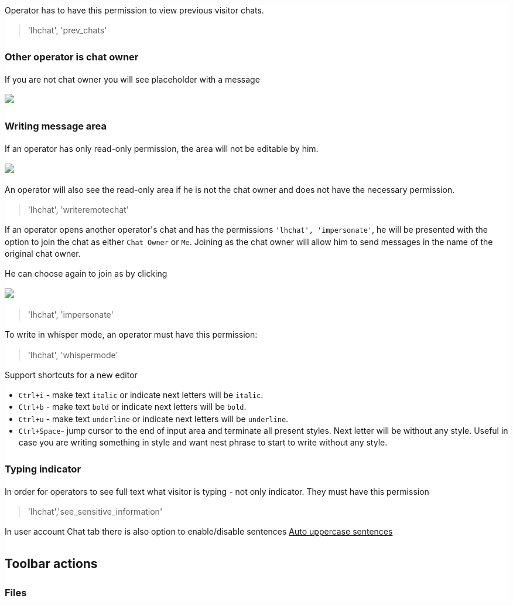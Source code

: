 Operator has to have this permission to view previous visitor chats.

> 'lhchat', 'prev_chats'

### Other operator is chat owner

If you are not chat owner you will see placeholder with a message

​![](/img/chat/not-owner.jpg)

### Writing message area

If an operator has only read-only permission, the area will not be editable by him.

​![](/img/chat/writing-message-area.jpg)

An operator will also see the read-only area if he is not the chat owner and does not have the necessary permission.

> 'lhchat', 'writeremotechat'

If an operator opens another operator's chat and has the permissions `'lhchat', 'impersonate'`, he will be presented with the option to join the chat as either `Chat Owner` or `Me`. Joining as the chat owner will allow him to send messages in the name of the original chat owner.

He can choose again to join as by clicking

​![](/img/chat/impersonate.png)

> 'lhchat', 'impersonate'

To write in whisper mode, an operator must have this permission:

> 'lhchat', 'whispermode'

Support shortcuts for a new editor

 * `Ctrl+i` - make text `italic` or indicate next letters will be `italic`.
 * `Ctrl+b` - make text `bold` or indicate next letters will be `bold`.
 * `Ctrl+u` - make text `underline` or indicate next letters will be `underline`.
 * `Ctrl+Space`- jump cursor to the end of input area and terminate all present styles. Next letter will be without any style. Useful in case you are writing something in style and want nest phrase to start to write without any style.

### Typing indicator

In order for operators to see full text what visitor is typing - not only indicator. They must have this permission

> 'lhchat','see_sensitive_information'

In user account Chat tab there is also option to enable/disable sentences [Auto uppercase sentences](users/account.md#auto-uppercase-sentences)

## Toolbar actions

### Files

